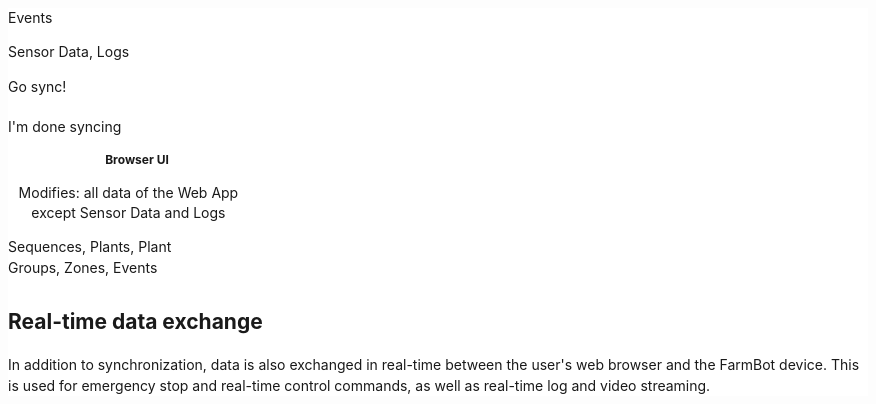   <p style="top:87.5%;left:38%;">Events</p>
  <p style="top:87.5%;left:49%;">Sensor Data, Logs</p>
  <p style="top:91%;left:45%;">Go sync!<br /><br />I'm done syncing</p>

  
  <p style="top:88%;left:65%;font-size:12px;font-weight:bold;text-align: center;width:30%">Browser UI</p>
  <p style="top:93%;left:65%;width:28%;text-align: center;">Modifies: all data of the Web App except Sensor Data and Logs</p>
  
  <p style="top:70%;left:76%;width:20%">Sequences, Plants, Plant Groups, Zones, Events</p>
  
</div>

<style>
img {
  width: 100%;
}
.translatable-image-flow { 
    position: relative; 
  width: 100%;
  border: 1px solid #d0d0d0;
}
.translatable-image-flow p {
  position: absolute; 
  font-size: 10px;
  width: 50%;
  color: black;
}
</style>

## Real-time data exchange
In addition to synchronization, data is also exchanged in real-time between the user's web browser and the FarmBot device. This is used for emergency stop and real-time control commands, as well as real-time log and video streaming.
